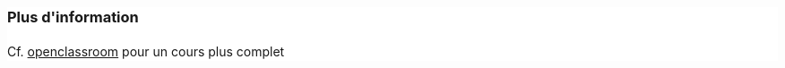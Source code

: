 ### Plus d'information

Cf. [openclassroom](https://openclassrooms.com/fr/courses/1233741-gerez-vos-codes-source-avec-git) pour un cours plus complet